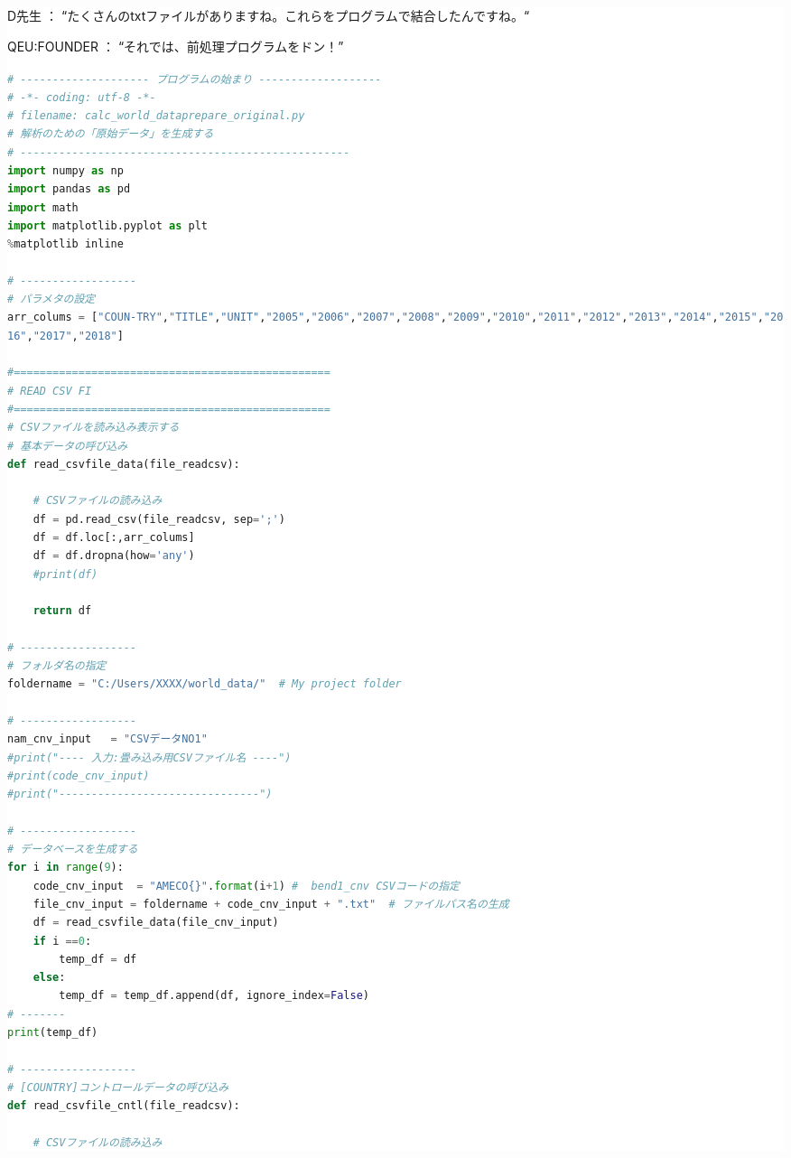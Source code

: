 D先生 ： “たくさんのtxtファイルがありますね。これらをプログラムで結合したんですね。“

QEU:FOUNDER ： “それでは、前処理プログラムをドン！”


```python
# -------------------- プログラムの始まり -------------------
# -*- coding: utf-8 -*-
# filename: calc_world_dataprepare_original.py
# 解析のための「原始データ」を生成する
# ---------------------------------------------------
import numpy as np
import pandas as pd
import math
import matplotlib.pyplot as plt
%matplotlib inline

# ------------------
# パラメタの設定
arr_colums = ["COUN-TRY","TITLE","UNIT","2005","2006","2007","2008","2009","2010","2011","2012","2013","2014","2015","2016","2017","2018"] 

#=================================================
# READ CSV FI
#=================================================
# CSVファイルを読み込み表示する
# 基本データの呼び込み
def read_csvfile_data(file_readcsv): 
 
    # CSVファイルの読み込み
    df = pd.read_csv(file_readcsv, sep=';') 
    df = df.loc[:,arr_colums]
    df = df.dropna(how='any')
    #print(df)

    return df

# ------------------
# フォルダ名の指定
foldername = "C:/Users/XXXX/world_data/"  # My project folder

# ------------------
nam_cnv_input   = "CSVデータNO1" 
#print("---- 入力:畳み込み用CSVファイル名 ----")
#print(code_cnv_input)
#print("-------------------------------")

# ------------------
# データベースを生成する
for i in range(9):
    code_cnv_input  = "AMECO{}".format(i+1) #  bend1_cnv CSVコードの指定
    file_cnv_input = foldername + code_cnv_input + ".txt"  # ファイルパス名の生成 
    df = read_csvfile_data(file_cnv_input)
    if i ==0:
        temp_df = df
    else:
        temp_df = temp_df.append(df, ignore_index=False)
# -------
print(temp_df)

# ------------------
# [COUNTRY]コントロールデータの呼び込み
def read_csvfile_cntl(file_readcsv): 
 
    # CSVファイルの読み込み
```